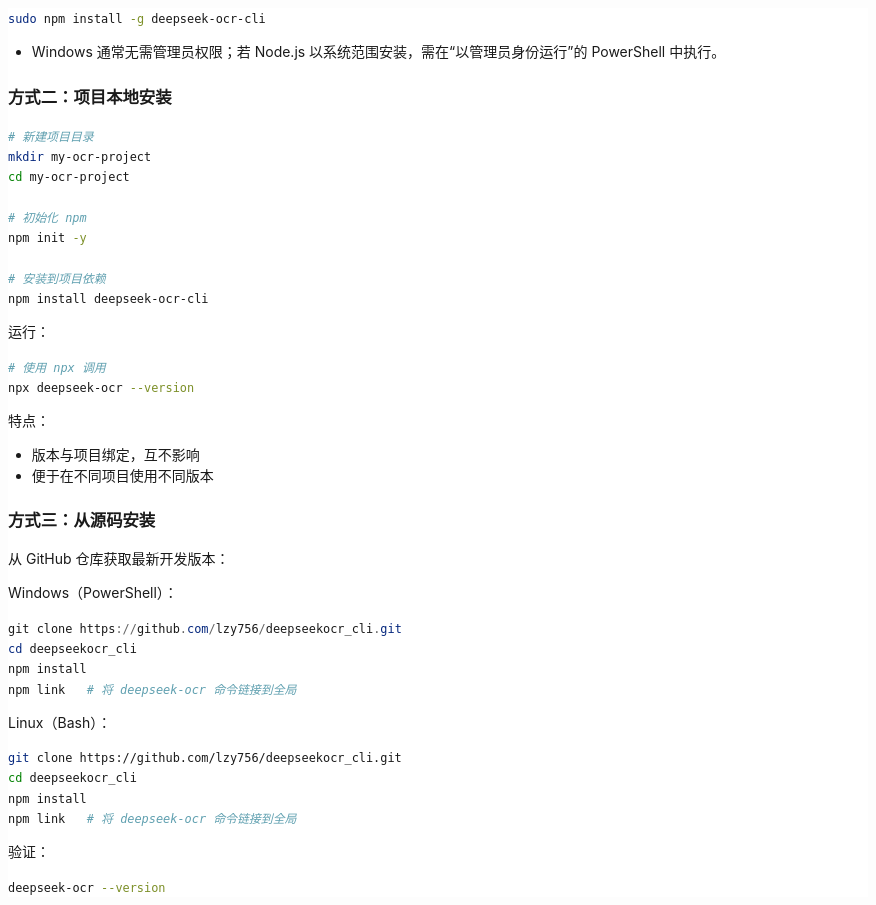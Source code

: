 ```bash
sudo npm install -g deepseek-ocr-cli
```

- Windows 通常无需管理员权限；若 Node.js 以系统范围安装，需在“以管理员身份运行”的 PowerShell 中执行。

### 方式二：项目本地安装

```bash
# 新建项目目录
mkdir my-ocr-project
cd my-ocr-project

# 初始化 npm
npm init -y

# 安装到项目依赖
npm install deepseek-ocr-cli
```

运行：

```bash
# 使用 npx 调用
npx deepseek-ocr --version
```

特点：
- 版本与项目绑定，互不影响
- 便于在不同项目使用不同版本

### 方式三：从源码安装

从 GitHub 仓库获取最新开发版本：

Windows（PowerShell）：

```powershell
git clone https://github.com/lzy756/deepseekocr_cli.git
cd deepseekocr_cli
npm install
npm link   # 将 deepseek-ocr 命令链接到全局
```

Linux（Bash）：

```bash
git clone https://github.com/lzy756/deepseekocr_cli.git
cd deepseekocr_cli
npm install
npm link   # 将 deepseek-ocr 命令链接到全局
```

验证：

```bash
deepseek-ocr --version
```
